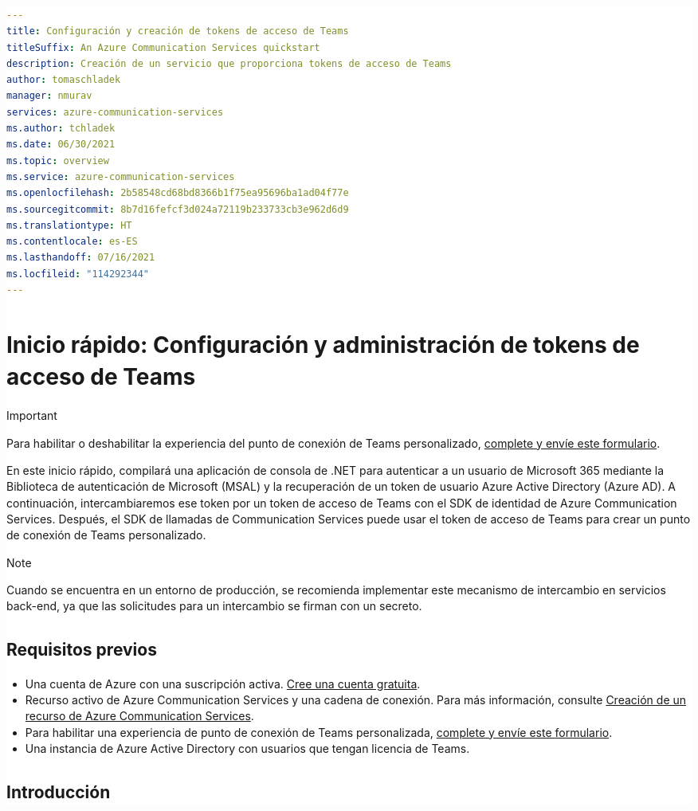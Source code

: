 ```yaml
---
title: Configuración y creación de tokens de acceso de Teams
titleSuffix: An Azure Communication Services quickstart
description: Creación de un servicio que proporciona tokens de acceso de Teams
author: tomaschladek
manager: nmurav
services: azure-communication-services
ms.author: tchladek
ms.date: 06/30/2021
ms.topic: overview
ms.service: azure-communication-services
ms.openlocfilehash: 2b58548cd68bd8366b1f75ea95696ba1ad04f77e
ms.sourcegitcommit: 8b7d16fefcf3d024a72119b233733cb3e962d6d9
ms.translationtype: HT
ms.contentlocale: es-ES
ms.lasthandoff: 07/16/2021
ms.locfileid: "114292344"
---
```

# <a name="quickstart-set-up-and-manage-teams-access-tokens"></a>Inicio rápido: Configuración y administración de tokens de acceso de Teams

> [!IMPORTANT]
> Para habilitar o deshabilitar la experiencia del punto de conexión de Teams personalizado, [complete y envíe este formulario](https://forms.office.com/r/B8p5KqCH19).

En este inicio rápido, compilará una aplicación de consola de .NET para autenticar a un usuario de Microsoft 365 mediante la Biblioteca de autenticación de Microsoft (MSAL) y la recuperación de un token de usuario Azure Active Directory (Azure AD). A continuación, intercambiaremos ese token por un token de acceso de Teams con el SDK de identidad de Azure Communication Services. Después, el SDK de llamadas de Communication Services puede usar el token de acceso de Teams para crear un punto de conexión de Teams personalizado.

> [!NOTE]
> Cuando se encuentra en un entorno de producción, se recomienda implementar este mecanismo de intercambio en servicios back-end, ya que las solicitudes para un intercambio se firman con un secreto.

## <a name="prerequisites"></a>Requisitos previos
- Una cuenta de Azure con una suscripción activa. [Cree una cuenta gratuita](https://azure.microsoft.com/free/?WT.mc_id=A261C142F).
- Recurso activo de Azure Communication Services y una cadena de conexión. Para más información, consulte [Creación de un recurso de Azure Communication Services](./create-communication-resource.md).
- Para habilitar una experiencia de punto de conexión de Teams personalizada, [complete y envíe este formulario](https://forms.office.com/r/B8p5KqCH19).
- Una instancia de Azure Active Directory con usuarios que tengan licencia de Teams.

## <a name="introduction"></a>Introducción

